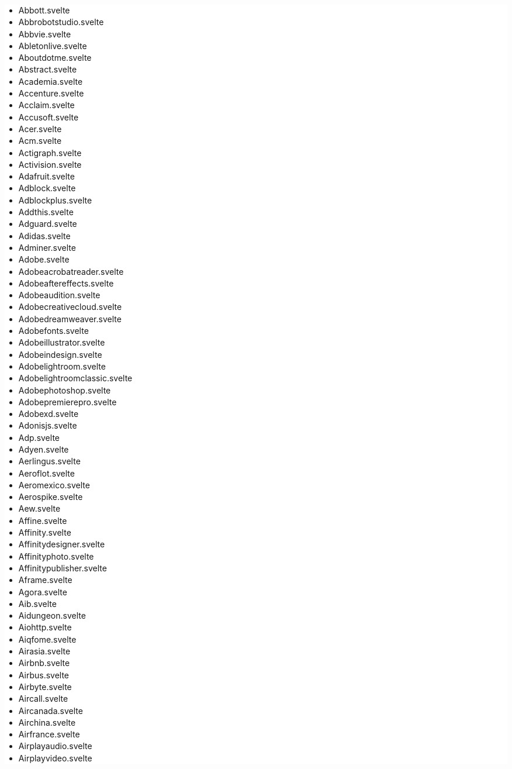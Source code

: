 - Abbott.svelte
- Abbrobotstudio.svelte
- Abbvie.svelte
- Abletonlive.svelte
- Aboutdotme.svelte
- Abstract.svelte
- Academia.svelte
- Accenture.svelte
- Acclaim.svelte
- Accusoft.svelte
- Acer.svelte
- Acm.svelte
- Actigraph.svelte
- Activision.svelte
- Adafruit.svelte
- Adblock.svelte
- Adblockplus.svelte
- Addthis.svelte
- Adguard.svelte
- Adidas.svelte
- Adminer.svelte
- Adobe.svelte
- Adobeacrobatreader.svelte
- Adobeaftereffects.svelte
- Adobeaudition.svelte
- Adobecreativecloud.svelte
- Adobedreamweaver.svelte
- Adobefonts.svelte
- Adobeillustrator.svelte
- Adobeindesign.svelte
- Adobelightroom.svelte
- Adobelightroomclassic.svelte
- Adobephotoshop.svelte
- Adobepremierepro.svelte
- Adobexd.svelte
- Adonisjs.svelte
- Adp.svelte
- Adyen.svelte
- Aerlingus.svelte
- Aeroflot.svelte
- Aeromexico.svelte
- Aerospike.svelte
- Aew.svelte
- Affine.svelte
- Affinity.svelte
- Affinitydesigner.svelte
- Affinityphoto.svelte
- Affinitypublisher.svelte
- Aframe.svelte
- Agora.svelte
- Aib.svelte
- Aidungeon.svelte
- Aiohttp.svelte
- Aiqfome.svelte
- Airasia.svelte
- Airbnb.svelte
- Airbus.svelte
- Airbyte.svelte
- Aircall.svelte
- Aircanada.svelte
- Airchina.svelte
- Airfrance.svelte
- Airplayaudio.svelte
- Airplayvideo.svelte